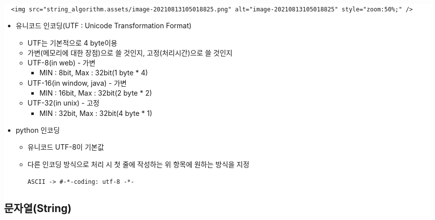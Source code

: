       <img src="string_algorithm.assets/image-20210813105018825.png" alt="image-20210813105018825" style="zoom:50%;" />

  - 유니코드 인코딩(UTF : Unicode Transformation Format)

    - UTF는 기본적으로 4 byte이용
    - 가변(메모리에 대한 장점)으로 쓸 것인지, 고정(처리시간)으로 쓸 것인지
    - UTF-8(in web) - 가변
      - MIN : 8bit, Max : 32bit(1 byte * 4)
    - UTF-16(in window, java) - 가변
      - MIN : 16bit, Max : 32bit(2 byte * 2)
    - UTF-32(in unix) - 고정
      - MIN : 32bit, Max : 32bit(4 byte * 1)

- python 인코딩

  - 유니코드 UTF-8이 기본값

  - 다른 인코딩 방식으로 처리 시 첫 줄에 작성하는 위 항목에 원하는 방식을 지정

    ```
    ASCII -> #-*-coding: utf-8 -*-
    ```



## 문자열(String)
